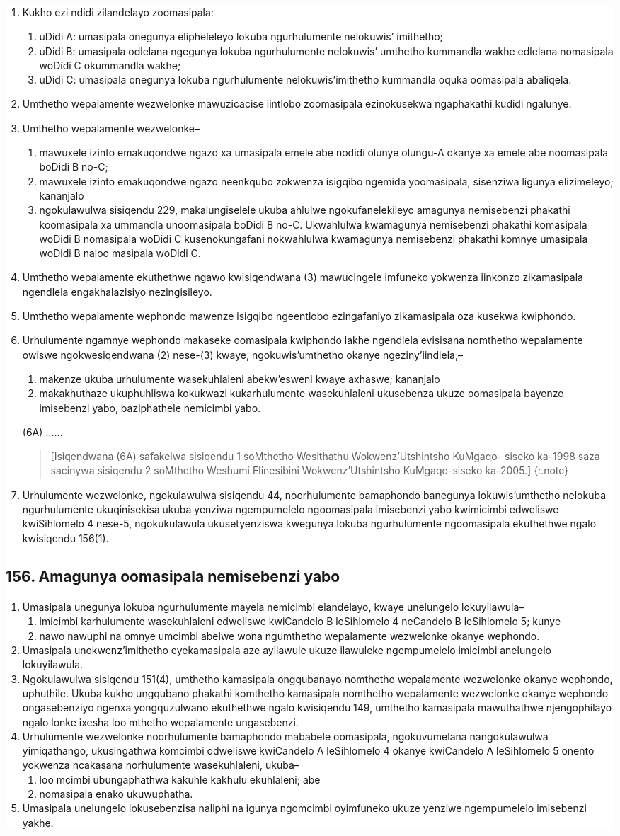 1.	Kukho ezi ndidi zilandelayo zoomasipala:
	1.	uDidi A: umasipala onegunya elipheleleyo lokuba ngurhulumente nelokuwis’ imithetho;
	1.	uDidi B: umasipala odlelana ngegunya lokuba ngurhulumente nelokuwis’ umthetho kummandla wakhe edlelana nomasipala woDidi C okummandla wakhe;
	1.	uDidi C: umasipala onegunya lokuba ngurhulumente nelokuwis’imithetho kummandla oquka oomasipala abaliqela.
2.	Umthetho wepalamente wezwelonke mawuzicacise iintlobo zoomasipala ezinokusekwa ngaphakathi kudidi ngalunye.
3.	Umthetho wepalamente wezwelonke–
	1.	mawuxele izinto emakuqondwe ngazo xa umasipala emele abe nodidi olunye olungu-A okanye xa emele abe noomasipala boDidi B no-C;
	1.	mawuxele izinto emakuqondwe ngazo neenkqubo zokwenza isigqibo ngemida yoomasipala, sisenziwa ligunya elizimeleyo; kananjalo
	1.	ngokulawulwa sisiqendu 229, makalungiselele ukuba ahlulwe ngokufanelekileyo amagunya nemisebenzi phakathi koomasipala xa ummandla unoomasipala boDidi B no-C. Ukwahlulwa kwamagunya nemisebenzi phakathi komasipala woDidi B nomasipala woDidi C kusenokungafani nokwahlulwa kwamagunya nemisebenzi phakathi komnye umasipala woDidi B naloo masipala woDidi C.
4.	Umthetho wepalamente ekuthethwe ngawo kwisiqendwana (3) mawucingele imfuneko yokwenza iinkonzo zikamasipala ngendlela engakhalazisiyo nezingisileyo.
5.	Umthetho wepalamente wephondo mawenze isigqibo ngeentlobo ezingafaniyo zikamasipala oza kusekwa kwiphondo.
6.	Urhulumente ngamnye wephondo makaseke oomasipala kwiphondo lakhe ngendlela evisisana nomthetho wepalamente owiswe ngokwesiqendwana (2) nese-(3) kwaye, ngokuwis’umthetho okanye ngeziny’iindlela,–
	1.	makenze ukuba urhulumente wasekuhlaleni abekw’esweni kwaye axhaswe; kananjalo
	1.	makakhuthaze ukuphuhliswa kokukwazi kukarhulumente wasekuhlaleni ukusebenza ukuze oomasipala bayenze imisebenzi yabo, baziphathele nemicimbi yabo.

	(6A) ……
	
	> [Isiqendwana (6A) safakelwa sisiqendu 1 soMthetho Wesithathu Wokwenz’Utshintsho KuMgaqo- siseko ka-1998 saza sacinywa sisiqendu 2 soMthetho Weshumi Elinesibini Wokwenz’Utshintsho KuMgaqo-siseko ka-2005.]
	{:.note}

7.	Urhulumente wezwelonke, ngokulawulwa sisiqendu 44, noorhulumente bamaphondo banegunya lokuwis’umthetho nelokuba ngurhulumente ukuqinisekisa ukuba yenziwa ngempumelelo ngoomasipala imisebenzi yabo kwimicimbi edweliswe kwiSihlomelo 4 nese-5, ngokukulawula ukusetyenziswa kwegunya lokuba ngurhulumente ngoomasipala ekuthethwe ngalo kwisiqendu 156(1).

## 156. Amagunya oomasipala nemisebenzi yabo

1.	Umasipala unegunya lokuba ngurhulumente mayela nemicimbi elandelayo, kwaye unelungelo lokuyilawula–
	1.	imicimbi karhulumente wasekuhlaleni edweliswe kwiCandelo B leSihlomelo 4 neCandelo B leSihlomelo 5; kunye
	1.	nawo nawuphi na omnye umcimbi abelwe wona ngumthetho wepalamente wezwelonke okanye wephondo.
2.	Umasipala unokwenz’imithetho eyekamasipala aze ayilawule ukuze ilawuleke ngempumelelo imicimbi anelungelo lokuyilawula.
3.	Ngokulawulwa sisiqendu 151(4), umthetho kamasipala ongqubanayo nomthetho wepalamente wezwelonke okanye wephondo, uphuthile. Ukuba kukho ungqubano phakathi komthetho kamasipala nomthetho wepalamente wezwelonke okanye wephondo ongasebenziyo ngenxa yongquzulwano ekuthethwe ngalo kwisiqendu 149, umthetho kamasipala mawuthathwe njengophilayo ngalo lonke ixesha loo mthetho wepalamente ungasebenzi.
4.	Urhulumente wezwelonke noorhulumente bamaphondo mababele oomasipala, ngokuvumelana nangokulawulwa yimiqathango, ukusingathwa komcimbi odweliswe kwiCandelo A leSihlomelo 4 okanye kwiCandelo A leSihlomelo 5 onento yokwenza ncakasana norhulumente wasekuhlaleni, ukuba–
	1.	loo mcimbi ubungaphathwa kakuhle kakhulu ekuhlaleni; abe
	1.	nomasipala enako ukuwuphatha.
5.	Umasipala unelungelo lokusebenzisa naliphi na igunya ngomcimbi oyimfuneko ukuze yenziwe ngempumelelo imisebenzi yakhe.
